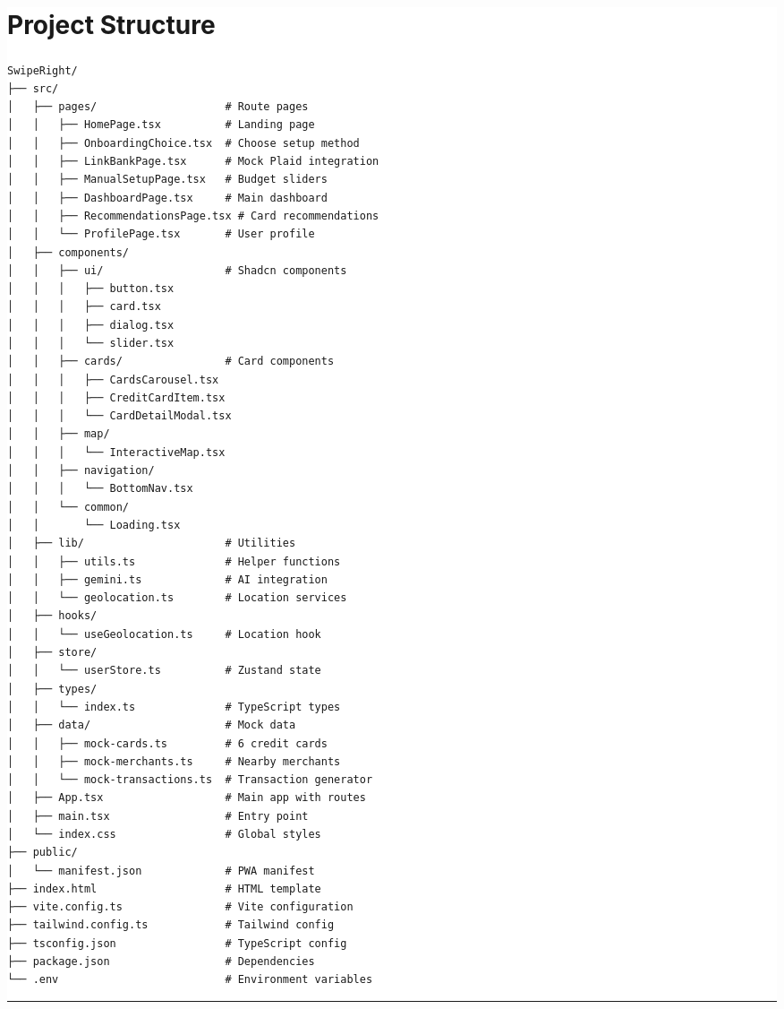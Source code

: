 
# Project Structure

```
SwipeRight/
├── src/
│   ├── pages/                    # Route pages
│   │   ├── HomePage.tsx          # Landing page
│   │   ├── OnboardingChoice.tsx  # Choose setup method
│   │   ├── LinkBankPage.tsx      # Mock Plaid integration
│   │   ├── ManualSetupPage.tsx   # Budget sliders
│   │   ├── DashboardPage.tsx     # Main dashboard
│   │   ├── RecommendationsPage.tsx # Card recommendations
│   │   └── ProfilePage.tsx       # User profile
│   ├── components/
│   │   ├── ui/                   # Shadcn components
│   │   │   ├── button.tsx
│   │   │   ├── card.tsx
│   │   │   ├── dialog.tsx
│   │   │   └── slider.tsx
│   │   ├── cards/                # Card components
│   │   │   ├── CardsCarousel.tsx
│   │   │   ├── CreditCardItem.tsx
│   │   │   └── CardDetailModal.tsx
│   │   ├── map/
│   │   │   └── InteractiveMap.tsx
│   │   ├── navigation/
│   │   │   └── BottomNav.tsx
│   │   └── common/
│   │       └── Loading.tsx
│   ├── lib/                      # Utilities
│   │   ├── utils.ts              # Helper functions
│   │   ├── gemini.ts             # AI integration
│   │   └── geolocation.ts        # Location services
│   ├── hooks/
│   │   └── useGeolocation.ts     # Location hook
│   ├── store/
│   │   └── userStore.ts          # Zustand state
│   ├── types/
│   │   └── index.ts              # TypeScript types
│   ├── data/                     # Mock data
│   │   ├── mock-cards.ts         # 6 credit cards
│   │   ├── mock-merchants.ts     # Nearby merchants
│   │   └── mock-transactions.ts  # Transaction generator
│   ├── App.tsx                   # Main app with routes
│   ├── main.tsx                  # Entry point
│   └── index.css                 # Global styles
├── public/
│   └── manifest.json             # PWA manifest
├── index.html                    # HTML template
├── vite.config.ts                # Vite configuration
├── tailwind.config.ts            # Tailwind config
├── tsconfig.json                 # TypeScript config
├── package.json                  # Dependencies
└── .env                          # Environment variables
```

---